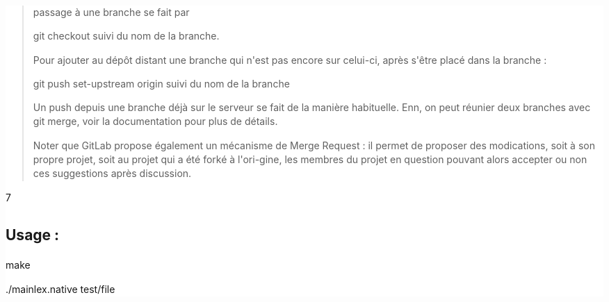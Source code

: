 > passage à une branche se fait par
>
> git checkout suivi du nom de la branche.
>
> Pour ajouter au dépôt distant une branche qui n\'est pas encore sur
> celui-ci, après s\'être placé dans la branche :
>
> git push set-upstream origin suivi du nom de la branche
>
> Un push depuis une branche déjà sur le serveur se fait de la manière
> habituelle. Enn, on peut réunier deux branches avec git merge, voir la
> documentation pour plus de détails.
>
> Noter que GitLab propose également un mécanisme de Merge Request : il
> permet de proposer des modications, soit à son propre projet, soit au
> projet qui a été forké à l\'ori-gine, les membres du projet en
> question pouvant alors accepter ou non ces suggestions après
> discussion.

7
## Usage :

make

./mainlex.native test/file
